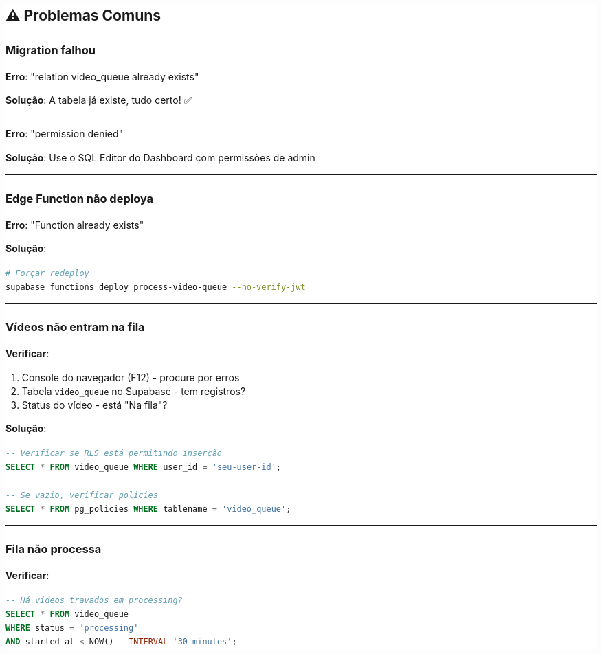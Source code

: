 ## ⚠️ Problemas Comuns

### Migration falhou

**Erro**: "relation video_queue already exists"

**Solução**: A tabela já existe, tudo certo! ✅

---

**Erro**: "permission denied"

**Solução**: Use o SQL Editor do Dashboard com permissões de admin

---

### Edge Function não deploya

**Erro**: "Function already exists"

**Solução**: 
```bash
# Forçar redeploy
supabase functions deploy process-video-queue --no-verify-jwt
```

---

### Vídeos não entram na fila

**Verificar**:
1. Console do navegador (F12) - procure por erros
2. Tabela `video_queue` no Supabase - tem registros?
3. Status do vídeo - está "Na fila"?

**Solução**:
```sql
-- Verificar se RLS está permitindo inserção
SELECT * FROM video_queue WHERE user_id = 'seu-user-id';

-- Se vazio, verificar policies
SELECT * FROM pg_policies WHERE tablename = 'video_queue';
```

---

### Fila não processa

**Verificar**:
```sql
-- Há vídeos travados em processing?
SELECT * FROM video_queue 
WHERE status = 'processing' 
AND started_at < NOW() - INTERVAL '30 minutes';
```
